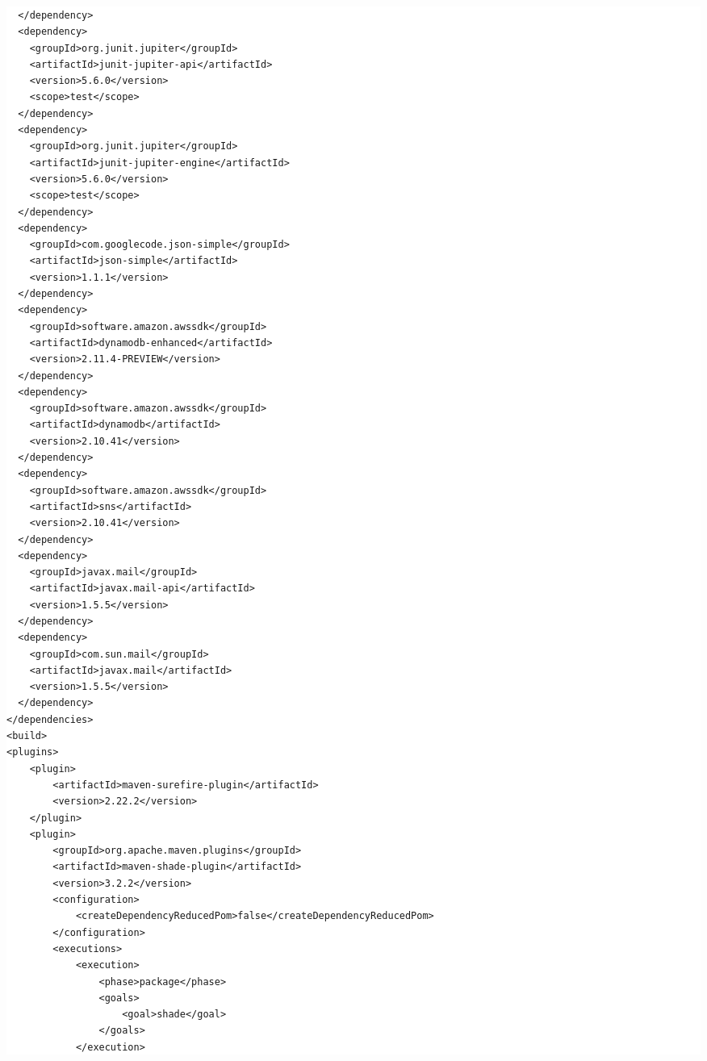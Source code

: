       </dependency>
      <dependency>
        <groupId>org.junit.jupiter</groupId>
        <artifactId>junit-jupiter-api</artifactId>
        <version>5.6.0</version>
        <scope>test</scope>
      </dependency>
      <dependency>
        <groupId>org.junit.jupiter</groupId>
        <artifactId>junit-jupiter-engine</artifactId>
        <version>5.6.0</version>
        <scope>test</scope>
      </dependency>
      <dependency>
        <groupId>com.googlecode.json-simple</groupId>
        <artifactId>json-simple</artifactId>
        <version>1.1.1</version>
      </dependency>
      <dependency>
        <groupId>software.amazon.awssdk</groupId>
        <artifactId>dynamodb-enhanced</artifactId>
        <version>2.11.4-PREVIEW</version>
      </dependency>
      <dependency>
        <groupId>software.amazon.awssdk</groupId>
        <artifactId>dynamodb</artifactId>
        <version>2.10.41</version>
      </dependency>
      <dependency>
        <groupId>software.amazon.awssdk</groupId>
        <artifactId>sns</artifactId>
        <version>2.10.41</version>
      </dependency>
      <dependency>
        <groupId>javax.mail</groupId>
        <artifactId>javax.mail-api</artifactId>
        <version>1.5.5</version>
      </dependency>
      <dependency>
        <groupId>com.sun.mail</groupId>
        <artifactId>javax.mail</artifactId>
        <version>1.5.5</version>
      </dependency>
    </dependencies>
    <build>
    <plugins>
        <plugin>
            <artifactId>maven-surefire-plugin</artifactId>
            <version>2.22.2</version>
        </plugin>
        <plugin>
            <groupId>org.apache.maven.plugins</groupId>
            <artifactId>maven-shade-plugin</artifactId>
            <version>3.2.2</version>
            <configuration>
                <createDependencyReducedPom>false</createDependencyReducedPom>
            </configuration>
            <executions>
                <execution>
                    <phase>package</phase>
                    <goals>
                        <goal>shade</goal>
                    </goals>
                </execution>